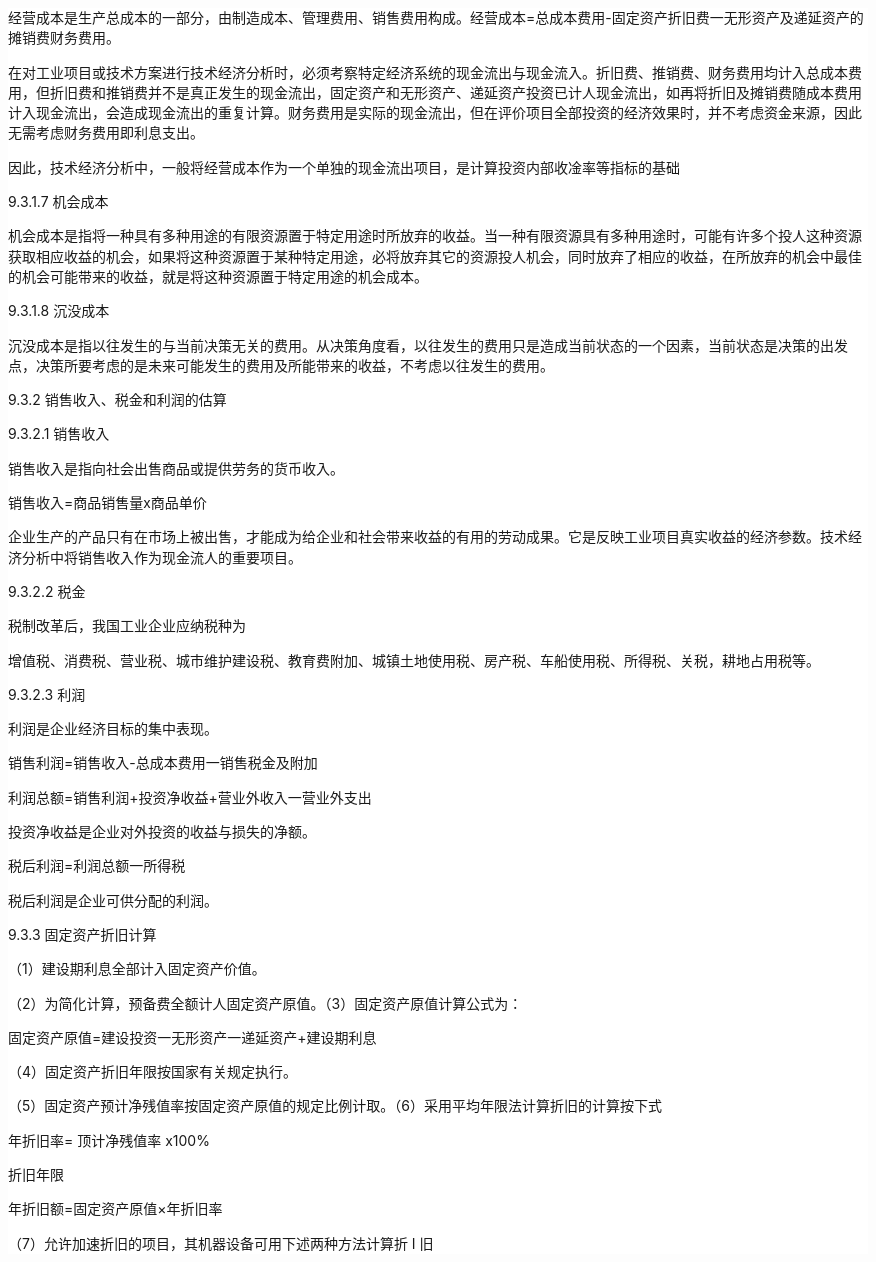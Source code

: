 经营成本是生产总成本的一部分，由制造成本、管理费用、销售费用构成。经营成本=总成本费用-固定资产折旧费一无形资产及递延资产的摊销费财务费用。

在对工业项目或技术方案进行技术经济分析时，必须考察特定经济系统的现金流出与现金流入。折旧费、推销费、财务费用均计入总成本费用，但折旧费和推销费并不是真正发生的现金流出，固定资产和无形资产、递延资产投资已计人现金流出，如再将折旧及摊销费随成本费用计入现金流出，会造成现金流出的重复计算。财务费用是实际的现金流出，但在评价项目全部投资的经济效果时，并不考虑资金来源，因此无需考虑财务费用即利息支出。

因此，技术经济分析中，一般将经营成本作为一个单独的现金流出项目，是计算投资内部收凎率等指标的基础

9.3.1.7 机会成本

机会成本是指将一种具有多种用途的有限资源置于特定用途时所放弃的收益。当一种有限资源具有多种用途时，可能有许多个投人这种资源获取相应收益的机会，如果将这种资源置于某种特定用途，必将放弃其它的资源投人机会，同时放弃了相应的收益，在所放弃的机会中最佳的机会可能带来的收益，就是将这种资源置于特定用途的机会成本。

9.3.1.8 沉没成本

沉没成本是指以往发生的与当前决策无关的费用。从决策角度看，以往发生的费用只是造成当前状态的一个因素，当前状态是决策的出发点，决策所要考虑的是未来可能发生的费用及所能带来的收益，不考虑以往发生的费用。

9.3.2 销售收入、税金和利润的估算

9.3.2.1 销售收入

销售收入是指向社会出售商品或提供劳务的货币收入。

销售收入=商品销售量ⅹ商品单价

企业生产的产品只有在市场上被出售，才能成为给企业和社会带来收益的有用的劳动成果。它是反映工业项目真实收益的经济参数。技术经济分析中将销售收入作为现金流人的重要项目。

9.3.2.2 税金

税制改革后，我国工业企业应纳税种为

增值税、消费税、营业税、城市维护建设税、教育费附加、城镇土地使用税、房产税、车船使用税、所得税、关税，耕地占用税等。

9.3.2.3 利润

利润是企业经济目标的集中表现。

销售利润=销售收入-总成本费用一销售税金及附加

利润总额=销售利润+投资净收益+营业外收入一营业外支出

投资净收益是企业对外投资的收益与损失的净额。

税后利润=利润总额一所得税

税后利润是企业可供分配的利润。

9.3.3 固定资产折旧计算

（1）建设期利息全部计入固定资产价值。

（2）为简化计算，预备费全额计人固定资产原值。（3）固定资产原值计算公式为：

固定资产原值=建设投资一无形资产一递延资产+建设期利息

（4）固定资产折旧年限按国家有关规定执行。

（5）固定资产预计净残值率按固定资产原值的规定比例计取。（6）采用平均年限法计算折旧的计算按下式

年折旧率= 顶计净残值率 x100%

折旧年限

年折旧额=固定资产原值×年折旧率

（7）允许加速折旧的项目，其机器设备可用下述两种方法计算折 I 旧
